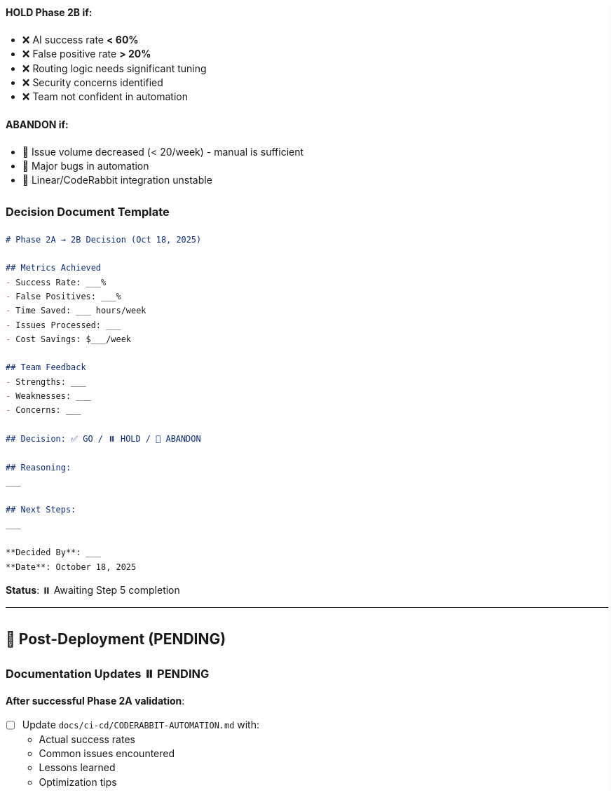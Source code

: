 #### HOLD Phase 2B if:
- ❌ AI success rate **< 60%**
- ❌ False positive rate **> 20%**
- ❌ Routing logic needs significant tuning
- ❌ Security concerns identified
- ❌ Team not confident in automation

#### ABANDON if:
- 🚫 Issue volume decreased (< 20/week) - manual is sufficient
- 🚫 Major bugs in automation
- 🚫 Linear/CodeRabbit integration unstable

### Decision Document Template

```markdown
# Phase 2A → 2B Decision (Oct 18, 2025)

## Metrics Achieved
- Success Rate: ___%
- False Positives: ___%
- Time Saved: ___ hours/week
- Issues Processed: ___
- Cost Savings: $___/week

## Team Feedback
- Strengths: ___
- Weaknesses: ___
- Concerns: ___

## Decision: ✅ GO / ⏸️ HOLD / 🚫 ABANDON

## Reasoning:
___

## Next Steps:
___

**Decided By**: ___
**Date**: October 18, 2025
```

**Status**: ⏸️ Awaiting Step 5 completion

---

## 📝 Post-Deployment (PENDING)

### Documentation Updates ⏸️ PENDING

**After successful Phase 2A validation**:

- [ ] Update `docs/ci-cd/CODERABBIT-AUTOMATION.md` with:
  - Actual success rates
  - Common issues encountered
  - Lessons learned
  - Optimization tips
